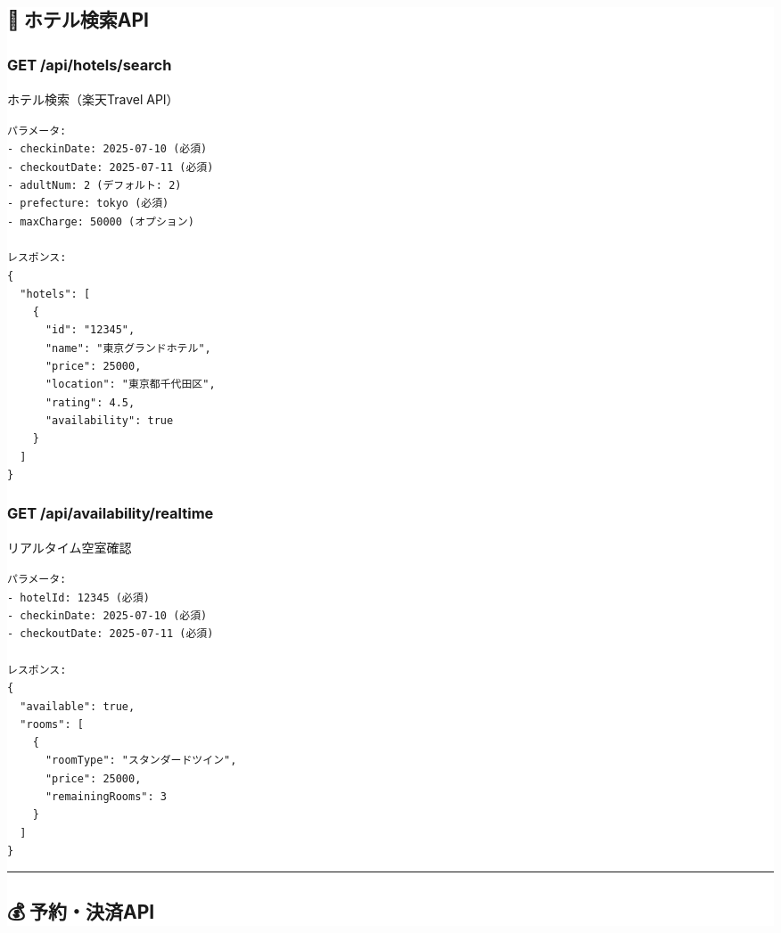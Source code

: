 ## 🏨 ホテル検索API

### GET /api/hotels/search
ホテル検索（楽天Travel API）
```
パラメータ:
- checkinDate: 2025-07-10 (必須)
- checkoutDate: 2025-07-11 (必須)
- adultNum: 2 (デフォルト: 2)
- prefecture: tokyo (必須)
- maxCharge: 50000 (オプション)

レスポンス:
{
  "hotels": [
    {
      "id": "12345",
      "name": "東京グランドホテル",
      "price": 25000,
      "location": "東京都千代田区",
      "rating": 4.5,
      "availability": true
    }
  ]
}
```

### GET /api/availability/realtime
リアルタイム空室確認
```
パラメータ:
- hotelId: 12345 (必須)
- checkinDate: 2025-07-10 (必須)
- checkoutDate: 2025-07-11 (必須)

レスポンス:
{
  "available": true,
  "rooms": [
    {
      "roomType": "スタンダードツイン",
      "price": 25000,
      "remainingRooms": 3
    }
  ]
}
```

---

## 💰 予約・決済API
